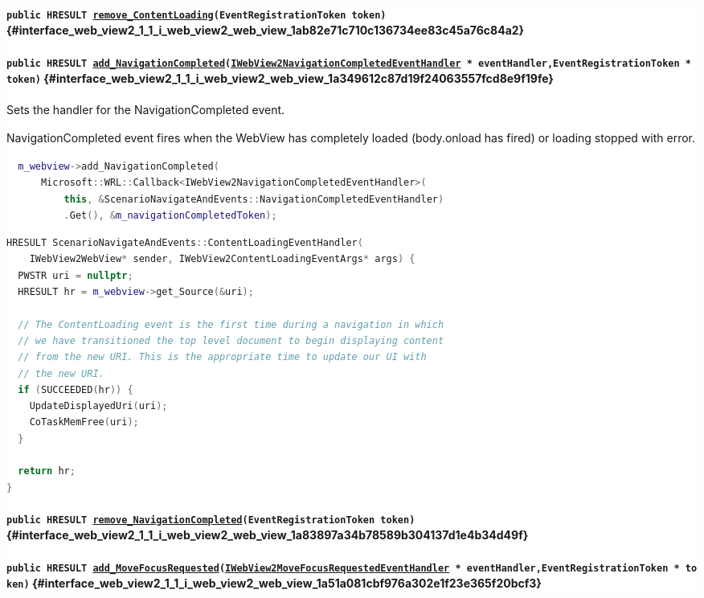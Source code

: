 #### `public HRESULT `[`remove_ContentLoading`](#interface_web_view2_1_1_i_web_view2_web_view_1ab82e71c710c136734ee83c45a76c84a2)`(EventRegistrationToken token)` {#interface_web_view2_1_1_i_web_view2_web_view_1ab82e71c710c136734ee83c45a76c84a2}

#### `public HRESULT `[`add_NavigationCompleted`](#interface_web_view2_1_1_i_web_view2_web_view_1a349612c87d19f24063557fcd8e9f19fe)`(`[`IWebView2NavigationCompletedEventHandler`](WebView2--IWebView2NavigationCompletedEventHandler.md#interface_web_view2_1_1_i_web_view2_navigation_completed_event_handler)` * eventHandler,EventRegistrationToken * token)` {#interface_web_view2_1_1_i_web_view2_web_view_1a349612c87d19f24063557fcd8e9f19fe}

Sets the handler for the NavigationCompleted event.

NavigationCompleted event fires when the WebView has completely loaded (body.onload has fired) or loading stopped with error.

```cpp
  m_webview->add_NavigationCompleted(
      Microsoft::WRL::Callback<IWebView2NavigationCompletedEventHandler>(
          this, &ScenarioNavigateAndEvents::NavigationCompletedEventHandler)
          .Get(), &m_navigationCompletedToken);
```

```cpp
HRESULT ScenarioNavigateAndEvents::ContentLoadingEventHandler(
    IWebView2WebView* sender, IWebView2ContentLoadingEventArgs* args) {
  PWSTR uri = nullptr;
  HRESULT hr = m_webview->get_Source(&uri);

  // The ContentLoading event is the first time during a navigation in which
  // we have transitioned the top level document to begin displaying content
  // from the new URI. This is the appropriate time to update our UI with
  // the new URI.
  if (SUCCEEDED(hr)) {
    UpdateDisplayedUri(uri);
    CoTaskMemFree(uri);
  }

  return hr;
}
```

#### `public HRESULT `[`remove_NavigationCompleted`](#interface_web_view2_1_1_i_web_view2_web_view_1a83897a34b78589b304137d1e4b34d49f)`(EventRegistrationToken token)` {#interface_web_view2_1_1_i_web_view2_web_view_1a83897a34b78589b304137d1e4b34d49f}

#### `public HRESULT `[`add_MoveFocusRequested`](#interface_web_view2_1_1_i_web_view2_web_view_1a51a081cbf976a302e1f23e365f20bcf3)`(`[`IWebView2MoveFocusRequestedEventHandler`](WebView2--IWebView2MoveFocusRequestedEventHandler.md#interface_web_view2_1_1_i_web_view2_move_focus_requested_event_handler)` * eventHandler,EventRegistrationToken * token)` {#interface_web_view2_1_1_i_web_view2_web_view_1a51a081cbf976a302e1f23e365f20bcf3}
